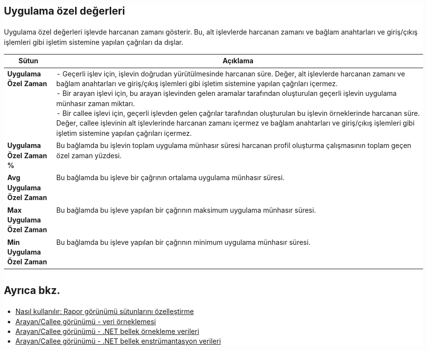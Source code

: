 ## <a name="application-exclusive-values"></a>Uygulama özel değerleri
 Uygulama özel değerleri işlevde harcanan zamanı gösterir. Bu, alt işlevlerde harcanan zamanı ve bağlam anahtarları ve giriş/çıkış işlemleri gibi işletim sistemine yapılan çağrıları da dışlar.

|Sütun|Açıklama|
|------------|-----------------|
|**Uygulama Özel Zaman**|- Geçerli işlev için, işlevin doğrudan yürütülmesinde harcanan süre. Değer, alt işlevlerde harcanan zamanı ve bağlam anahtarları ve giriş/çıkış işlemleri gibi işletim sistemine yapılan çağrıları içermez.<br />- Bir arayan işlevi için, bu arayan işlevinden gelen aramalar tarafından oluşturulan geçerli işlevin uygulama münhasır zaman miktarı.<br />- Bir callee işlevi için, geçerli işlevden gelen çağrılar tarafından oluşturulan bu işlevin örneklerinde harcanan süre. Değer, callee işlevinin alt işlevlerinde harcanan zamanı içermez ve bağlam anahtarları ve giriş/çıkış işlemleri gibi işletim sistemine yapılan çağrıları içermez.|
|**Uygulama Özel Zaman %**|Bu bağlamda bu işlevin toplam uygulama münhasır süresi harcanan profil oluşturma çalışmasının toplam geçen özel zaman yüzdesi.|
|**Avg Uygulama Özel Zaman**|Bu bağlamda bu işleve bir çağrının ortalama uygulama münhasır süresi.|
|**Max Uygulama Özel Zaman**|Bu bağlamda bu işleve yapılan bir çağrının maksimum uygulama münhasır süresi.|
|**Min Uygulama Özel Zaman**|Bu bağlamda bu işleve yapılan bir çağrının minimum uygulama münhasır süresi.|

## <a name="see-also"></a>Ayrıca bkz.
- [Nasıl kullanılır: Rapor görünümü sütunlarını özelleştirme](../profiling/how-to-customize-report-view-columns.md)
- [Arayan/Callee görünümü - veri örneklemesi](../profiling/caller-callee-view-sampling-data.md)
- [Arayan/Callee görünümü - .NET bellek örnekleme verileri](../profiling/caller-callee-view-dotnet-memory-sampling-data.md)
- [Arayan/Callee görünümü - .NET bellek enstrümantasyon verileri](../profiling/caller-callee-view-net-memory-instrumentation-data.md)
